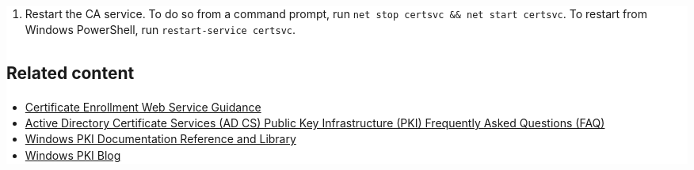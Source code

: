 1. Restart the CA service. To do so from a command prompt, run `net stop certsvc && net start certsvc`. To restart from Windows PowerShell, run `restart-service certsvc`.

## Related content

- [Certificate Enrollment Web Service Guidance](/previous-versions/windows/it-pro/windows-server-2012-r2-and-2012/hh831822%28v=ws.11%29)
- [Active Directory Certificate Services (AD CS) Public Key Infrastructure (PKI) Frequently Asked Questions (FAQ)](https://aka.ms/adcsfaq)
- [Windows PKI Documentation Reference and Library](https://social.technet.microsoft.com/wiki/contents/articles/987.windows-pki-documentation-reference-and-library.aspx)
- [Windows PKI Blog](https://blogs.technet.com/b/pki/)

